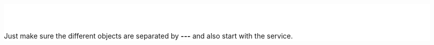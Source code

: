 ```Docker



```

Just make sure the different objects are separated by **---** and also start with the service.
